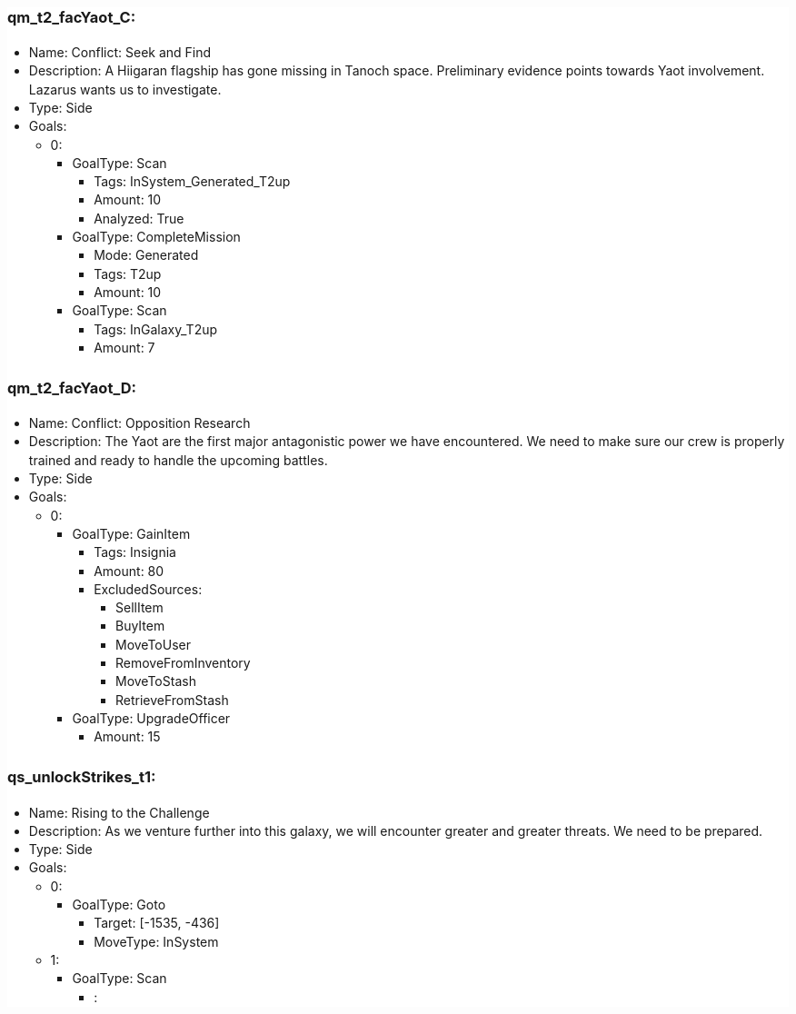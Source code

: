### qm_t2_facYaot_C:
* Name:	Conflict: Seek and Find
* Description:	A Hiigaran flagship has gone missing in Tanoch space. Preliminary evidence points towards Yaot involvement. Lazarus wants us to investigate.
* Type:	Side
* Goals:
	* 0:
		* GoalType: Scan
			* Tags: InSystem_Generated_T2up
			* Amount: 10
			* Analyzed: True
		* GoalType: CompleteMission
			* Mode: Generated
			* Tags: T2up
			* Amount: 10
		* GoalType: Scan
			* Tags: InGalaxy_T2up
			* Amount: 7

### qm_t2_facYaot_D:
* Name:	Conflict: Opposition Research
* Description:	The Yaot are the first major antagonistic power we have encountered. We need to make sure our crew is properly trained and ready to handle the upcoming battles.
* Type:	Side
* Goals:
	* 0:
		* GoalType: GainItem
			* Tags: Insignia
			* Amount: 80
			* ExcludedSources:
				* SellItem
				* BuyItem
				* MoveToUser
				* RemoveFromInventory
				* MoveToStash
				* RetrieveFromStash
		* GoalType: UpgradeOfficer
			* Amount: 15

### qs_unlockStrikes_t1:
* Name:	Rising to the Challenge
* Description:	As we venture further into this galaxy, we will encounter greater and greater threats. We need to be prepared.
* Type:	Side
* Goals:
	* 0:
		* GoalType: Goto
			* Target: [-1535, -436]
			* MoveType: InSystem
	* 1:
		* GoalType: Scan
			* : 
